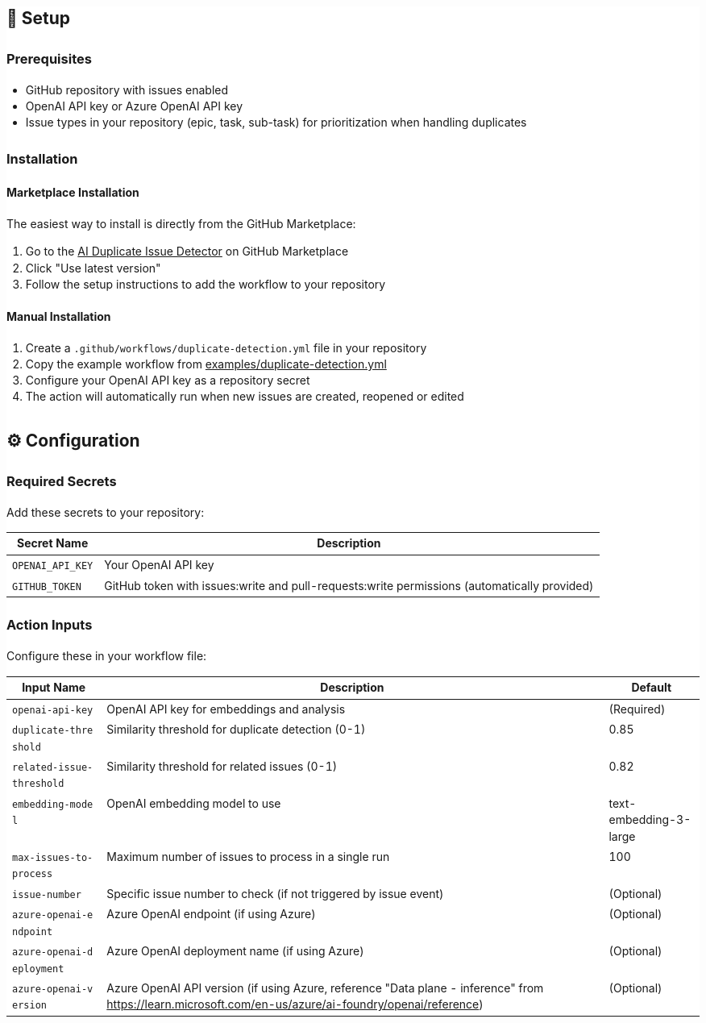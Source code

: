 ## 🚀 Setup

### Prerequisites

- GitHub repository with issues enabled
- OpenAI API key or Azure OpenAI API key
- Issue types in your repository (epic, task, sub-task) for prioritization when handling duplicates

### Installation

#### Marketplace Installation
The easiest way to install is directly from the GitHub Marketplace:

1. Go to the [AI Duplicate Issue Detector](https://github.com/marketplace/actions/ai-powered-github-issue-duplicates-relations-detector) on GitHub Marketplace
2. Click "Use latest version"
3. Follow the setup instructions to add the workflow to your repository

#### Manual Installation

1. Create a `.github/workflows/duplicate-detection.yml` file in your repository
2. Copy the example workflow from [examples/duplicate-detection.yml](examples/duplicate-detection.yml)
3. Configure your OpenAI API key as a repository secret
4. The action will automatically run when new issues are created, reopened or edited

## ⚙️ Configuration

### Required Secrets

Add these secrets to your repository:

| Secret Name | Description |
|-------------|-------------|
| `OPENAI_API_KEY` | Your OpenAI API key |
| `GITHUB_TOKEN` | GitHub token with issues:write and pull-requests:write permissions (automatically provided) |

### Action Inputs

Configure these in your workflow file:

| Input Name | Description | Default |
|------------|-------------|---------|
| `openai-api-key` | OpenAI API key for embeddings and analysis | (Required) |
| `duplicate-threshold` | Similarity threshold for duplicate detection (0-1) | 0.85 |
| `related-issue-threshold` | Similarity threshold for related issues (0-1) | 0.82 |
| `embedding-model` | OpenAI embedding model to use | text-embedding-3-large |
| `max-issues-to-process` | Maximum number of issues to process in a single run | 100 |
| `issue-number` | Specific issue number to check (if not triggered by issue event) | (Optional) |
| `azure-openai-endpoint` | Azure OpenAI endpoint (if using Azure) | (Optional) |
| `azure-openai-deployment` | Azure OpenAI deployment name (if using Azure) | (Optional) |
| `azure-openai-version` | Azure OpenAI API version (if using Azure, reference "Data plane - inference" from https://learn.microsoft.com/en-us/azure/ai-foundry/openai/reference) | (Optional) |
